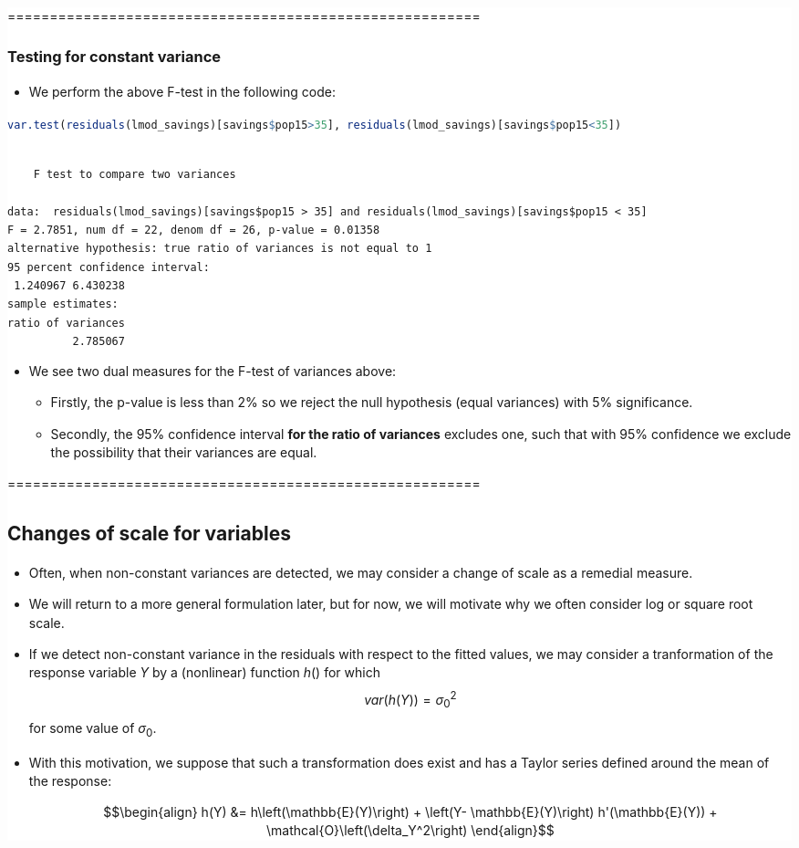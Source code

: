 ========================================================
### Testing for constant variance


* We perform the above F-test in the following code:


```r
var.test(residuals(lmod_savings)[savings$pop15>35], residuals(lmod_savings)[savings$pop15<35])
```

```

	F test to compare two variances

data:  residuals(lmod_savings)[savings$pop15 > 35] and residuals(lmod_savings)[savings$pop15 < 35]
F = 2.7851, num df = 22, denom df = 26, p-value = 0.01358
alternative hypothesis: true ratio of variances is not equal to 1
95 percent confidence interval:
 1.240967 6.430238
sample estimates:
ratio of variances 
          2.785067 
```

* We see two dual measures for the F-test of variances above:

  * Firstly, the p-value is less than $2\%$ so we reject the null hypothesis (equal variances) with $5\%$ significance.
  
  * Secondly, the $95\%$ confidence interval <b>for the ratio of variances</b> excludes one, such that with $95\%$ confidence we exclude the possibility  that their variances are equal.
  
========================================================

<h2> Changes of scale for variables</h2>

* Often, when non-constant variances are detected, we may consider a change of scale as a remedial measure.

* We will return to a more general formulation later, but for now, we will motivate why we often consider log or square root scale.

* If we detect non-constant variance in the residuals with respect to the fitted values, we may consider a tranformation of the response variable $Y$ by a (nonlinear) function $h()$ for which
$$
var\left( h(Y)\right) = \sigma_0^2
$$
for some value of $\sigma_0$.

* With this motivation, we suppose that such a transformation does exist and has a Taylor series defined around the mean of the response:
  
  $$\begin{align}
  h(Y) &= h\left(\mathbb{E}(Y)\right) + \left(Y- \mathbb{E}(Y)\right) h'(\mathbb{E}(Y)) + \mathcal{O}\left(\delta_Y^2\right)
\end{align}$$
